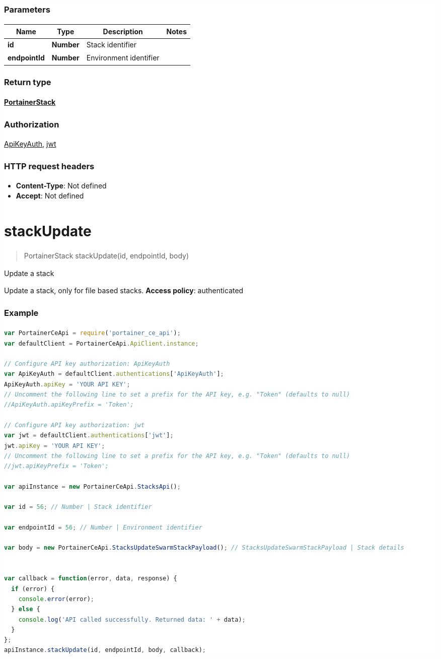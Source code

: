 ### Parameters

Name | Type | Description  | Notes
------------- | ------------- | ------------- | -------------
 **id** | **Number**| Stack identifier | 
 **endpointId** | **Number**| Environment identifier | 

### Return type

[**PortainerStack**](PortainerStack.md)

### Authorization

[ApiKeyAuth](../README.md#ApiKeyAuth), [jwt](../README.md#jwt)

### HTTP request headers

 - **Content-Type**: Not defined
 - **Accept**: Not defined

<a name="stackUpdate"></a>
# **stackUpdate**
> PortainerStack stackUpdate(id, endpointId, body)

Update a stack

Update a stack, only for file based stacks. **Access policy**: authenticated

### Example
```javascript
var PortainerCeApi = require('portainer_ce_api');
var defaultClient = PortainerCeApi.ApiClient.instance;

// Configure API key authorization: ApiKeyAuth
var ApiKeyAuth = defaultClient.authentications['ApiKeyAuth'];
ApiKeyAuth.apiKey = 'YOUR API KEY';
// Uncomment the following line to set a prefix for the API key, e.g. "Token" (defaults to null)
//ApiKeyAuth.apiKeyPrefix = 'Token';

// Configure API key authorization: jwt
var jwt = defaultClient.authentications['jwt'];
jwt.apiKey = 'YOUR API KEY';
// Uncomment the following line to set a prefix for the API key, e.g. "Token" (defaults to null)
//jwt.apiKeyPrefix = 'Token';

var apiInstance = new PortainerCeApi.StacksApi();

var id = 56; // Number | Stack identifier

var endpointId = 56; // Number | Environment identifier

var body = new PortainerCeApi.StacksUpdateSwarmStackPayload(); // StacksUpdateSwarmStackPayload | Stack details


var callback = function(error, data, response) {
  if (error) {
    console.error(error);
  } else {
    console.log('API called successfully. Returned data: ' + data);
  }
};
apiInstance.stackUpdate(id, endpointId, body, callback);
```
